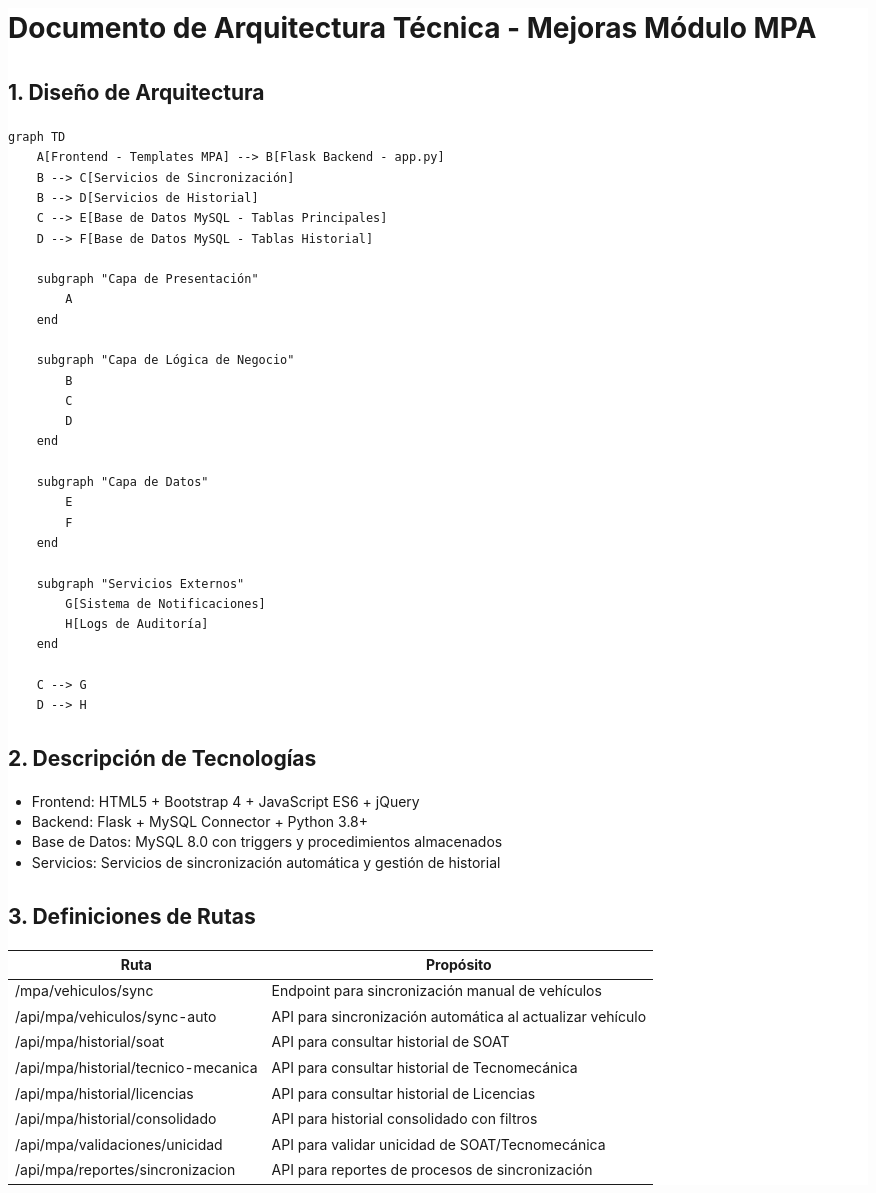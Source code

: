 # Documento de Arquitectura Técnica - Mejoras Módulo MPA

## 1. Diseño de Arquitectura

```mermaid
graph TD
    A[Frontend - Templates MPA] --> B[Flask Backend - app.py]
    B --> C[Servicios de Sincronización]
    B --> D[Servicios de Historial]
    C --> E[Base de Datos MySQL - Tablas Principales]
    D --> F[Base de Datos MySQL - Tablas Historial]
    
    subgraph "Capa de Presentación"
        A
    end
    
    subgraph "Capa de Lógica de Negocio"
        B
        C
        D
    end
    
    subgraph "Capa de Datos"
        E
        F
    end
    
    subgraph "Servicios Externos"
        G[Sistema de Notificaciones]
        H[Logs de Auditoría]
    end
    
    C --> G
    D --> H
```

## 2. Descripción de Tecnologías

- Frontend: HTML5 + Bootstrap 4 + JavaScript ES6 + jQuery
- Backend: Flask + MySQL Connector + Python 3.8+
- Base de Datos: MySQL 8.0 con triggers y procedimientos almacenados
- Servicios: Servicios de sincronización automática y gestión de historial

## 3. Definiciones de Rutas

| Ruta | Propósito |
|------|-----------|
| /mpa/vehiculos/sync | Endpoint para sincronización manual de vehículos |
| /api/mpa/vehiculos/sync-auto | API para sincronización automática al actualizar vehículo |
| /api/mpa/historial/soat | API para consultar historial de SOAT |
| /api/mpa/historial/tecnico-mecanica | API para consultar historial de Tecnomecánica |
| /api/mpa/historial/licencias | API para consultar historial de Licencias |
| /api/mpa/historial/consolidado | API para historial consolidado con filtros |
| /api/mpa/validaciones/unicidad | API para validar unicidad de SOAT/Tecnomecánica |
| /api/mpa/reportes/sincronizacion | API para reportes de procesos de sincronización |

